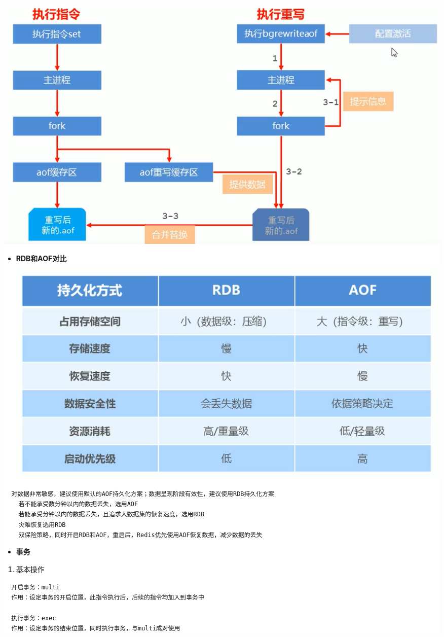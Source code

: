 ![](./Pics/AOF重写流程2.png)  
- **RDB和AOF对比**  
![](./Pics/RDB和AOF对比.png)  
```
  对数据非常敏感，建议使用默认的AOF持久化方案；数据呈现阶段有效性，建议使用RDB持久化方案
    若不能承受数分钟以内的数据丢失，选用AOF
    若能承受分钟以内的数据丢失，且追求大数据集的恢复速度，选用RDB
    灾难恢复选用RDB
    双保险策略，同时开启RDB和AOF，重启后，Redis优先使用AOF恢复数据，减少数据的丢失
```
- **事务**  
1. 基本操作  
```
  开启事务：multi
  作用：设定事务的开启位置，此指令执行后，后续的指令均加入到事务中
  
  执行事务：exec
  作用：设定事务的结束位置，同时执行事务，与multi成对使用
```